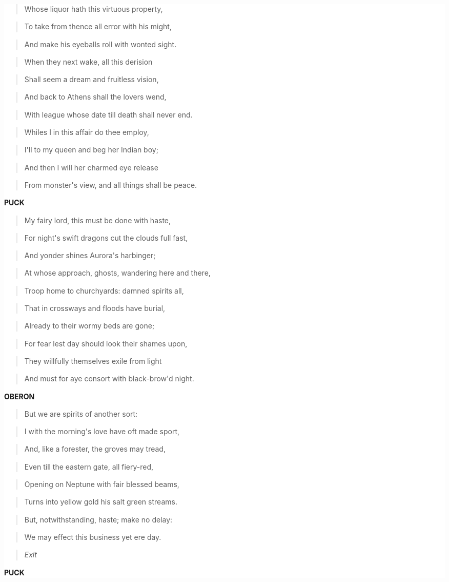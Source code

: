 > Whose liquor hath this virtuous property,  

> To take from thence all error with his might,  

> And make his eyeballs roll with wonted sight.  

> When they next wake, all this derision  

> Shall seem a dream and fruitless vision,  

> And back to Athens shall the lovers wend,  

> With league whose date till death shall never end.  

> Whiles I in this affair do thee employ,  

> I'll to my queen and beg her Indian boy;  

> And then I will her charmed eye release  

> From monster's view, and all things shall be peace.  

**PUCK**

> My fairy lord, this must be done with haste,  

> For night's swift dragons cut the clouds full fast,  

> And yonder shines Aurora's harbinger;  

> At whose approach, ghosts, wandering here and there,  

> Troop home to churchyards: damned spirits all,  

> That in crossways and floods have burial,  

> Already to their wormy beds are gone;  

> For fear lest day should look their shames upon,  

> They willfully themselves exile from light  

> And must for aye consort with black-brow'd night.  

**OBERON**

> But we are spirits of another sort:  

> I with the morning's love have oft made sport,  

> And, like a forester, the groves may tread,  

> Even till the eastern gate, all fiery-red,  

> Opening on Neptune with fair blessed beams,  

> Turns into yellow gold his salt green streams.  

> But, notwithstanding, haste; make no delay:  

> We may effect this business yet ere day.  

> *Exit*

**PUCK**

